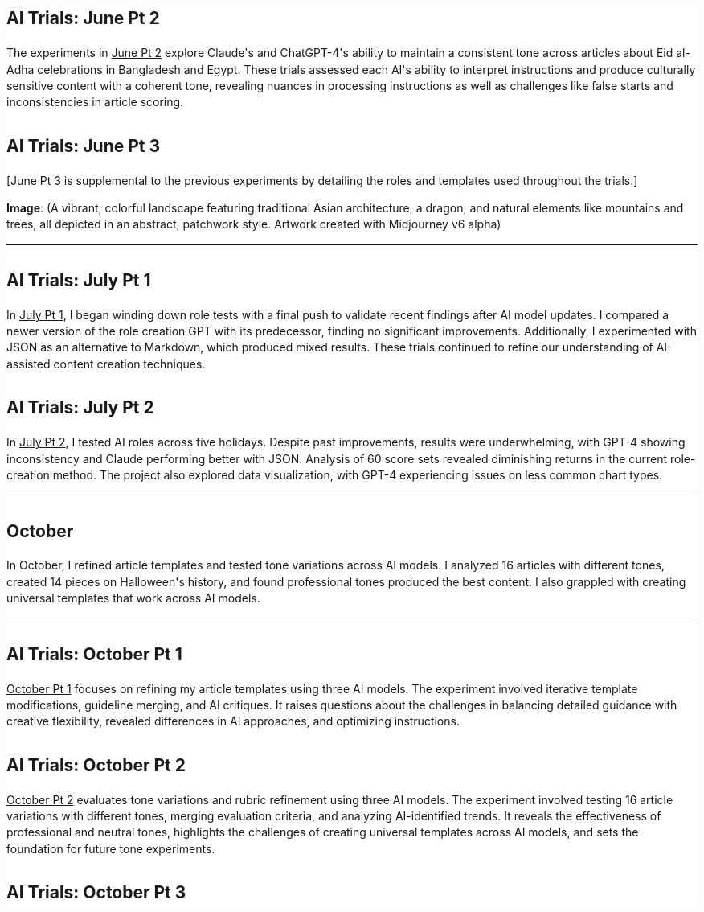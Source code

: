 ## AI Trials: June Pt 2
The experiments in [June Pt 2](https://open.substack.com/pub/quietdevolution/p/ai-trials-june-pt-2?r=2c384i&utm_campaign=post&utm_medium=web&utm_showWelcomeOnShare=false) explore Claude's and ChatGPT-4's ability to maintain a consistent tone across articles about Eid al-Adha celebrations in Bangladesh and Egypt. These trials assessed each AI's ability to interpret instructions and produce culturally sensitive content with a coherent tone, revealing nuances in processing instructions as well as challenges like false starts and inconsistencies in article scoring.

## AI Trials: June Pt 3
[June Pt 3 is supplemental to the previous experiments by detailing the roles and templates used throughout the trials.]

**Image**: (A vibrant, colorful landscape featuring traditional Asian architecture, a dragon, and natural elements like mountains and trees, all depicted in an abstract, patchwork style. Artwork created with Midjourney v6 alpha)

---
## AI Trials: July Pt 1
In [July Pt 1](https://open.substack.com/pub/quietdevolution/p/ai-trials-july-pt-1?r=2c384i&utm_campaign=post&utm_medium=web&utm_showWelcomeOnShare=true), I began winding down role tests with a final push to validate recent findings after AI model updates. I compared a newer version of the role creation GPT with its predecessor, finding no significant improvements. Additionally, I experimented with JSON as an alternative to Markdown, which produced mixed results. These trials continued to refine our understanding of AI-assisted content creation techniques.
## AI Trials: July Pt 2
In [July Pt 2](https://open.substack.com/pub/quietdevolution/p/ai-trials-july-pt-2?r=2c384i&utm_campaign=post&utm_medium=web&utm_showWelcomeOnShare=true), I tested AI roles across five holidays. Despite past improvements, results were underwhelming, with GPT-4 showing inconsistency and Claude performing better with JSON. Analysis of 60 score sets revealed diminishing returns in the current role-creation method. The project also explored data visualization, with GPT-4 experiencing issues on less common chart types.

---
## October
In October, I refined article templates and tested tone variations across AI models. I analyzed 16 articles with different tones, created 14 pieces on Halloween's history, and found professional tones produced the best content. I also grappled with creating universal templates that work across AI models.

---
## AI Trials: October Pt 1
[October Pt 1](https://open.substack.com/pub/quietdevolution/p/ai-trials-october-pt-1?r=2c384i&utm_campaign=post&utm_medium=web&utm_showWelcomeOnShare=true) focuses on refining my article templates using three AI models. The experiment involved iterative template modifications, guideline merging, and AI critiques. It raises questions about the challenges in balancing detailed guidance with creative flexibility, revealed differences in AI approaches, and optimizing instructions.
## AI Trials: October Pt 2
[October Pt 2](https://open.substack.com/pub/quietdevolution/p/ai-trials-october-pt-2?r=2c384i&utm_campaign=post&utm_medium=web&utm_showWelcomeOnShare=true) evaluates tone variations and rubric refinement using three AI models. The experiment involved testing 16 article variations with different tones, merging evaluation criteria, and analyzing AI-identified trends. It reveals the effectiveness of professional and neutral tones, highlights the challenges of creating universal templates across AI models, and sets the foundation for future tone experiments.
## AI Trials: October Pt 3
